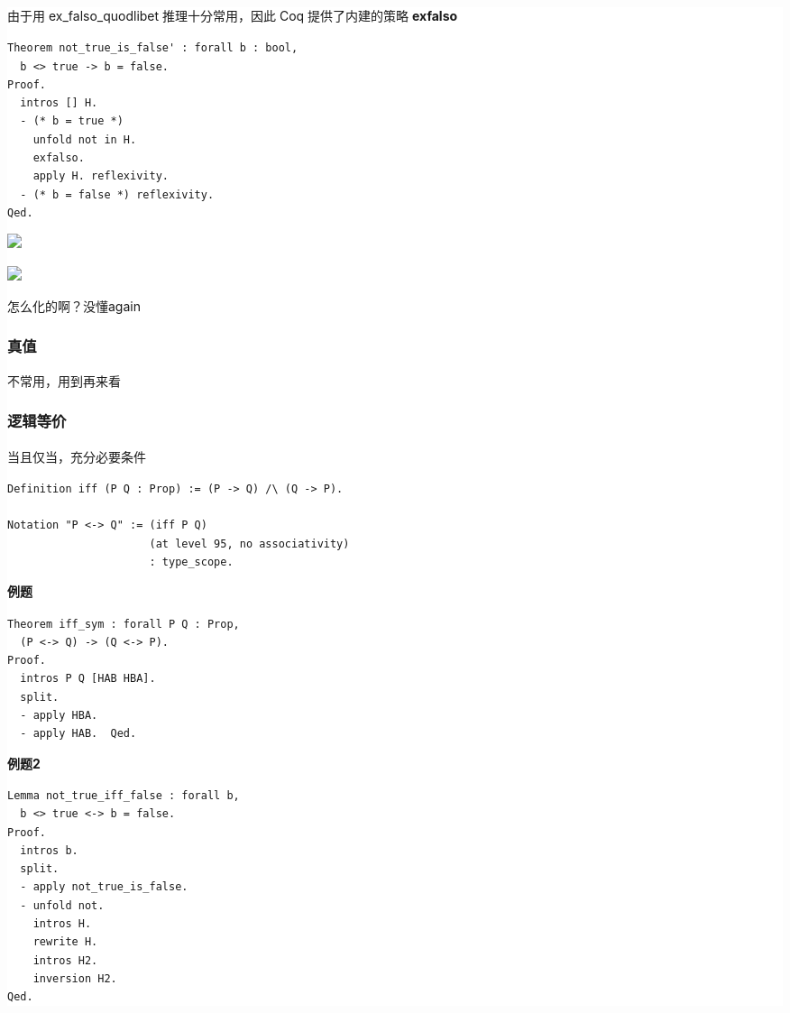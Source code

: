 由于用 ex_falso_quodlibet 推理十分常用，因此 Coq 提供了内建的策略 **exfalso**

```
Theorem not_true_is_false' : forall b : bool,
  b <> true -> b = false.
Proof.
  intros [] H.
  - (* b = true *)
    unfold not in H.
    exfalso.
    apply H. reflexivity.
  - (* b = false *) reflexivity.
Qed.
```

![](https://caiyiimg.oss-cn-shanghai.aliyuncs.com/typora/20211226171700.png)

![](https://caiyiimg.oss-cn-shanghai.aliyuncs.com/typora/20211226171715.png)

怎么化的啊？没懂again

### **真值**

不常用，用到再来看

### **逻辑等价**

当且仅当，充分必要条件

```
Definition iff (P Q : Prop) := (P -> Q) /\ (Q -> P).

Notation "P <-> Q" := (iff P Q)
                      (at level 95, no associativity)
                      : type_scope.
```

**例题**

```
Theorem iff_sym : forall P Q : Prop,
  (P <-> Q) -> (Q <-> P).
Proof.
  intros P Q [HAB HBA].
  split.
  - apply HBA.
  - apply HAB.  Qed.
```

**例题2**

```
Lemma not_true_iff_false : forall b,
  b <> true <-> b = false.
Proof.
  intros b.
  split.
  - apply not_true_is_false.
  - unfold not.
    intros H.
    rewrite H.
    intros H2.
    inversion H2.
Qed.
```
